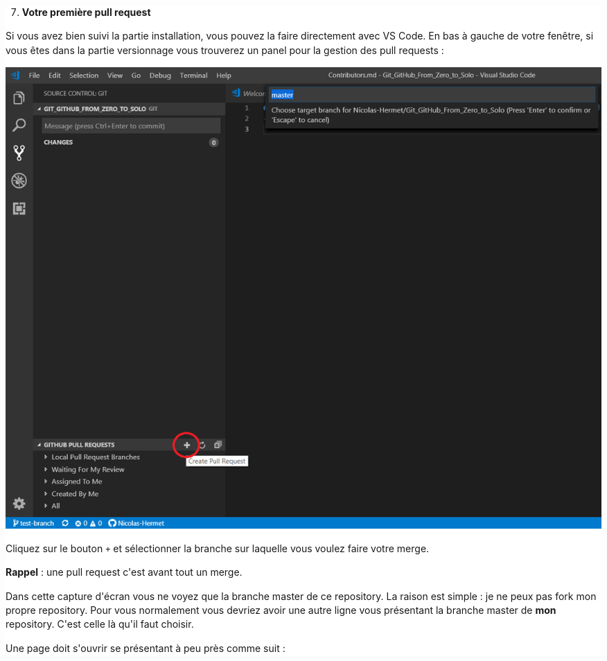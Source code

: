 

7. **Votre première pull request**

Si vous avez bien suivi la partie installation, vous pouvez la faire directement avec VS Code. En bas à gauche de votre fenêtre, si vous êtes dans la partie versionnage vous trouverez un panel pour la gestion des pull requests : 

![03Collab_13](/pictures/03Collab_13.png)

Cliquez sur le bouton `+` et sélectionner la branche sur laquelle vous voulez faire votre merge.

**Rappel** : une pull request c'est avant tout un merge.

Dans cette capture d'écran vous ne voyez que la branche master de ce repository. La raison est simple : je ne peux pas fork mon propre repository. Pour vous normalement vous devriez avoir une autre ligne vous présentant la branche master de **mon** repository. C'est celle là qu'il faut choisir.



Une page doit s'ouvrir se présentant à peu près comme suit : 
